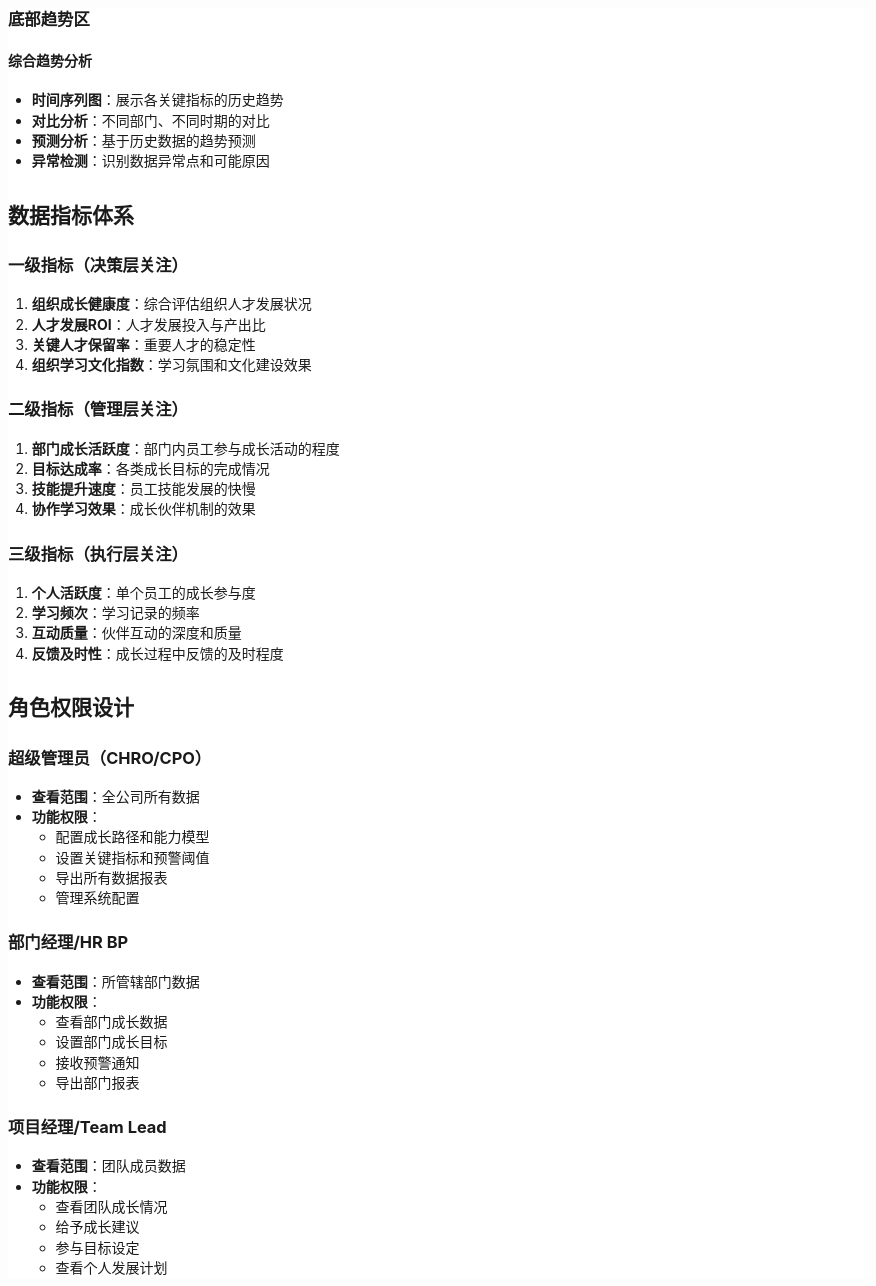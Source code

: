 ### 底部趋势区

#### 综合趋势分析
- **时间序列图**：展示各关键指标的历史趋势
- **对比分析**：不同部门、不同时期的对比
- **预测分析**：基于历史数据的趋势预测
- **异常检测**：识别数据异常点和可能原因

## 数据指标体系

### 一级指标（决策层关注）
1. **组织成长健康度**：综合评估组织人才发展状况
2. **人才发展ROI**：人才发展投入与产出比
3. **关键人才保留率**：重要人才的稳定性
4. **组织学习文化指数**：学习氛围和文化建设效果

### 二级指标（管理层关注）
1. **部门成长活跃度**：部门内员工参与成长活动的程度
2. **目标达成率**：各类成长目标的完成情况
3. **技能提升速度**：员工技能发展的快慢
4. **协作学习效果**：成长伙伴机制的效果

### 三级指标（执行层关注）
1. **个人活跃度**：单个员工的成长参与度
2. **学习频次**：学习记录的频率
3. **互动质量**：伙伴互动的深度和质量
4. **反馈及时性**：成长过程中反馈的及时程度

## 角色权限设计

### 超级管理员（CHRO/CPO）
- **查看范围**：全公司所有数据
- **功能权限**：
  - 配置成长路径和能力模型
  - 设置关键指标和预警阈值
  - 导出所有数据报表
  - 管理系统配置

### 部门经理/HR BP
- **查看范围**：所管辖部门数据
- **功能权限**：
  - 查看部门成长数据
  - 设置部门成长目标
  - 接收预警通知
  - 导出部门报表

### 项目经理/Team Lead
- **查看范围**：团队成员数据
- **功能权限**：
  - 查看团队成长情况
  - 给予成长建议
  - 参与目标设定
  - 查看个人发展计划
